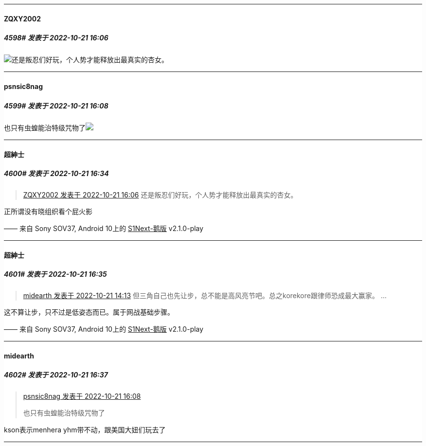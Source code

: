 

*****

####  ZQXY2002  
##### 4598#       发表于 2022-10-21 16:06

<img src="https://static.saraba1st.com/image/smiley/face2017/045.png" referrerpolicy="no-referrer">还是叛忍们好玩，个人势才能释放出最真实的杏女。

*****

####  psnsic8nag  
##### 4599#       发表于 2022-10-21 16:08

也只有虫蝗能治特级咒物了<img src="https://static.saraba1st.com/image/smiley/face2017/067.png" referrerpolicy="no-referrer">



*****

####  超紳士  
##### 4600#       发表于 2022-10-21 16:34

<blockquote><a href="httphttps://bbs.saraba1st.com/2b/forum.php?mod=redirect&amp;goto=findpost&amp;pid=58025588&amp;ptid=2087276" target="_blank">ZQXY2002 发表于 2022-10-21 16:06</a>
还是叛忍们好玩，个人势才能释放出最真实的杏女。</blockquote>
正所谓没有晓组织看个屁火影

—— 来自 Sony SOV37, Android 10上的 [S1Next-鹅版](https://github.com/ykrank/S1-Next/releases) v2.1.0-play

*****

####  超紳士  
##### 4601#       发表于 2022-10-21 16:35

<blockquote><a href="httphttps://bbs.saraba1st.com/2b/forum.php?mod=redirect&amp;goto=findpost&amp;pid=58023633&amp;ptid=2087276" target="_blank">midearth 发表于 2022-10-21 14:13</a>
但三角自己也先让步，总不能是高风亮节吧。总之korekore跟律师恐成最大赢家。 ...</blockquote>
这不算让步，只不过是低姿态而已。属于网战基础步骤。

—— 来自 Sony SOV37, Android 10上的 [S1Next-鹅版](https://github.com/ykrank/S1-Next/releases) v2.1.0-play

*****

####  midearth  
##### 4602#       发表于 2022-10-21 16:37

<blockquote><a href="httphttps://bbs.saraba1st.com/2b/forum.php?mod=redirect&amp;goto=findpost&amp;pid=58025627&amp;ptid=2087276" target="_blank">psnsic8nag 发表于 2022-10-21 16:08</a>

也只有虫蝗能治特级咒物了</blockquote>
kson表示menhera yhm带不动，跟美国大妞们玩去了



*****
